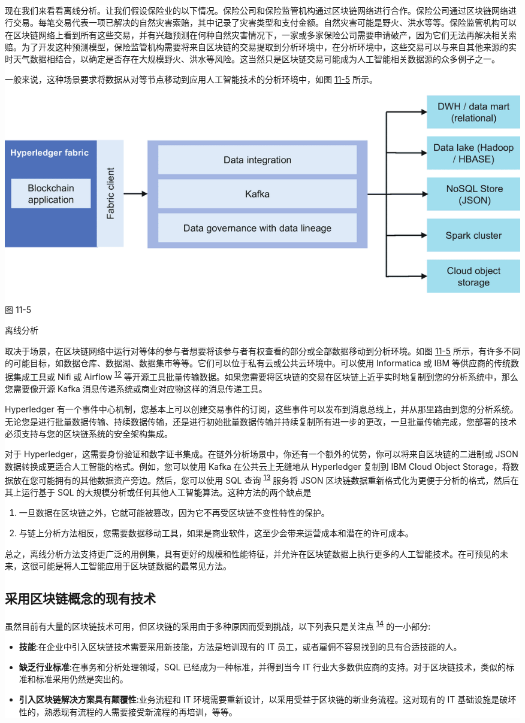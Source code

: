 现在我们来看看离线分析。让我们假设保险业的以下情况。保险公司和保险监管机构通过区块链网络进行合作。保险公司通过区块链网络进行交易。每笔交易代表一项已解决的自然灾害索赔，其中记录了灾害类型和支付金额。自然灾害可能是野火、洪水等等。保险监管机构可以在区块链网络上看到所有这些交易，并有兴趣预测在何种自然灾害情况下，一家或多家保险公司需要申请破产，因为它们无法再解决相关索赔。为了开发这种预测模型，保险监管机构需要将来自区块链的交易提取到分析环境中，在分析环境中，这些交易可以与来自其他来源的实时天气数据相结合，以确定是否存在大规模野火、洪水等风险。这当然只是区块链交易可能成为人工智能相关数据源的众多例子之一。

一般来说，这种场景要求将数据从对等节点移动到应用人工智能技术的分析环境中，如图 [11-5](#Fig5) 所示。

![img/496828_1_En_11_Fig5_HTML.png](img/496828_1_En_11_Fig5_HTML.png)

图 11-5

离线分析

取决于场景，在区块链网络中运行对等体的参与者想要将该参与者有权查看的部分或全部数据移动到分析环境。如图 [11-5](#Fig5) 所示，有许多不同的可能目标，如数据仓库、数据湖、数据集市等等。它们可以位于私有云或公共云环境中。可以使用 Informatica 或 IBM 等供应商的传统数据集成工具或 Nifi 或 Airflow <sup>[12](#Fn12)</sup> 等开源工具批量传输数据。如果您需要将区块链的交易在区块链上近乎实时地复制到您的分析系统中，那么您需要像开源 Kafka 消息传递系统或商业对应物这样的消息传递工具。

Hyperledger 有一个事件中心机制，您基本上可以创建交易事件的订阅，这些事件可以发布到消息总线上，并从那里路由到您的分析系统。无论您是进行批量数据传输、持续数据传输，还是进行初始批量数据传输并持续复制所有进一步的更改，一旦批量传输完成，您部署的技术必须支持与您的区块链系统的安全架构集成。

对于 Hyperledger，这需要身份验证和数字证书集成。在链外分析场景中，你还有一个额外的优势，你可以将来自区块链的二进制或 JSON 数据转换成更适合人工智能的格式。例如，您可以使用 Kafka 在公共云上无缝地从 Hyperledger 复制到 IBM Cloud Object Storage，将数据放在您可能拥有的其他数据资产旁边。然后，您可以使用 SQL 查询 <sup>[13](#Fn13)</sup> 服务将 JSON 区块链数据重新格式化为更便于分析的格式，然后在其上运行基于 SQL 的大规模分析或任何其他人工智能算法。这种方法的两个缺点是

1.  一旦数据在区块链之外，它就可能被篡改，因为它不再受区块链不变性特性的保护。

2.  与链上分析方法相反，您需要数据移动工具，如果是商业软件，这至少会带来运营成本和潜在的许可成本。

总之，离线分析方法支持更广泛的用例集，具有更好的规模和性能特征，并允许在区块链数据上执行更多的人工智能技术。在可预见的未来，这很可能是将人工智能应用于区块链数据的最常见方法。

## 采用区块链概念的现有技术

虽然目前有大量的区块链技术可用，但区块链的采用由于多种原因而受到挑战，以下列表只是关注点 <sup>[14](#Fn14)</sup> 的一小部分:

*   **技能**:在企业中引入区块链技术需要采用新技能，方法是培训现有的 IT 员工，或者雇佣不容易找到的具有合适技能的人。

*   **缺乏行业标准**:在事务和分析处理领域，SQL 已经成为一种标准，并得到当今 IT 行业大多数供应商的支持。对于区块链技术，类似的标准和标准采用仍然是突出的。

*   **引入区块链解决方案具有颠覆性**:业务流程和 IT 环境需要重新设计，以采用受益于区块链的新业务流程。这对现有的 IT 基础设施是破坏性的，熟悉现有流程的人需要接受新流程的再培训，等等。
